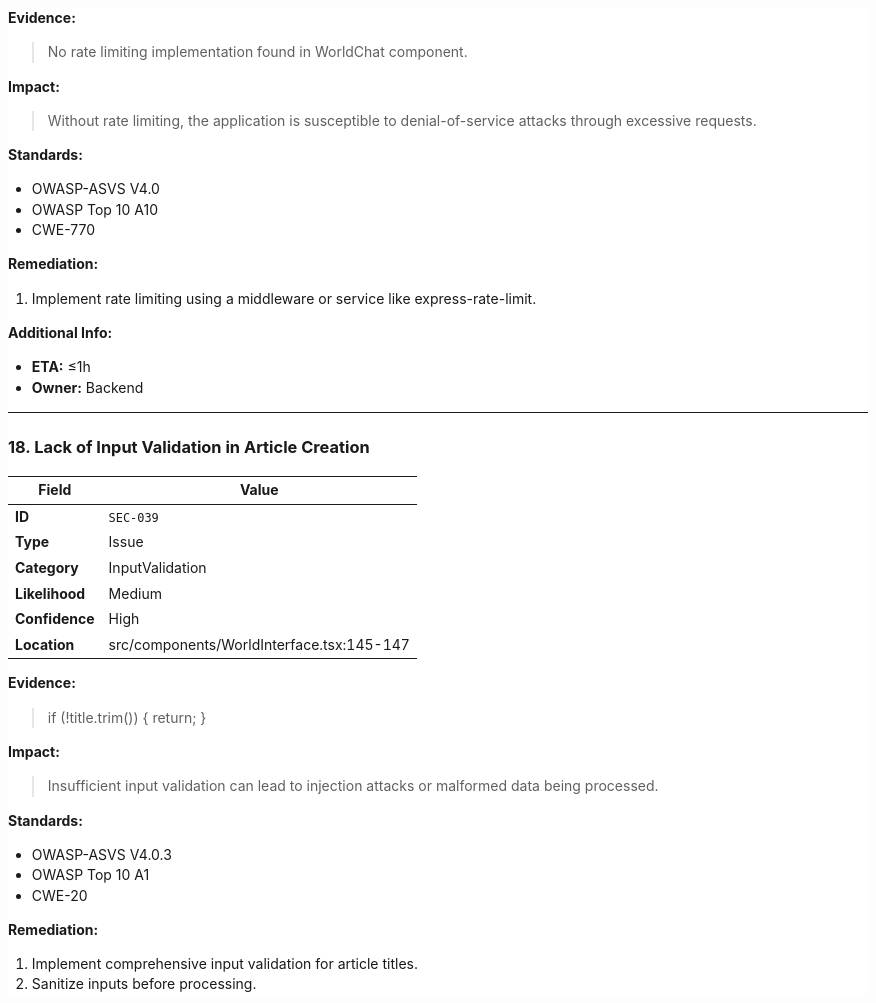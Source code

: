 **Evidence:**

> No rate limiting implementation found in WorldChat component.

**Impact:**

> Without rate limiting, the application is susceptible to denial-of-service attacks through excessive requests.

**Standards:**

- OWASP-ASVS V4.0
- OWASP Top 10 A10
- CWE-770

**Remediation:**

1. Implement rate limiting using a middleware or service like express-rate-limit.

**Additional Info:**

- **ETA:** ≤1h
- **Owner:** Backend

---

### 18. Lack of Input Validation in Article Creation

| Field | Value |
|-------|-------|
| **ID** | `SEC-039` |
| **Type** | Issue |
| **Category** | InputValidation |
| **Likelihood** | Medium |
| **Confidence** | High |
| **Location** | src/components/WorldInterface.tsx:145-147 |

**Evidence:**

> if (!title.trim()) { return; }

**Impact:**

> Insufficient input validation can lead to injection attacks or malformed data being processed.

**Standards:**

- OWASP-ASVS V4.0.3
- OWASP Top 10 A1
- CWE-20

**Remediation:**

1. Implement comprehensive input validation for article titles.
2. Sanitize inputs before processing.
